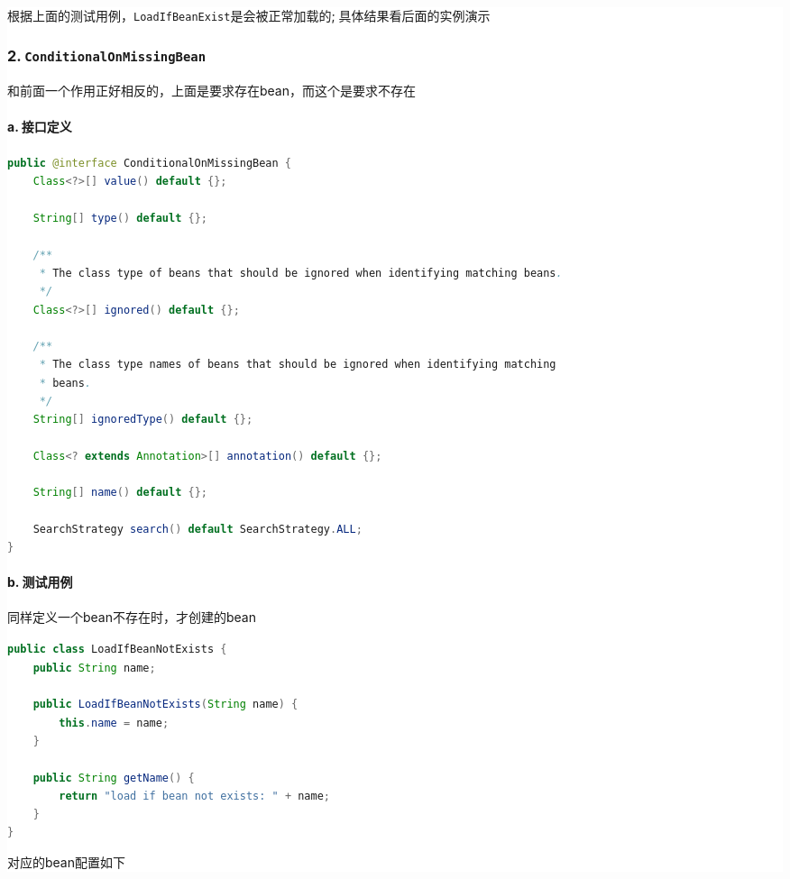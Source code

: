 ```java
```

根据上面的测试用例，`LoadIfBeanExist`是会被正常加载的; 具体结果看后面的实例演示

### 2. `ConditionalOnMissingBean`

和前面一个作用正好相反的，上面是要求存在bean，而这个是要求不存在

#### a. 接口定义

```java
public @interface ConditionalOnMissingBean {
	Class<?>[] value() default {};

	String[] type() default {};

	/**
	 * The class type of beans that should be ignored when identifying matching beans.
	 */
	Class<?>[] ignored() default {};

	/**
	 * The class type names of beans that should be ignored when identifying matching
	 * beans.
	 */
	String[] ignoredType() default {};

	Class<? extends Annotation>[] annotation() default {};

	String[] name() default {};

	SearchStrategy search() default SearchStrategy.ALL;
}
```

#### b. 测试用例

同样定义一个bean不存在时，才创建的bean

```java
public class LoadIfBeanNotExists {
    public String name;

    public LoadIfBeanNotExists(String name) {
        this.name = name;
    }

    public String getName() {
        return "load if bean not exists: " + name;
    }
}
```

对应的bean配置如下
